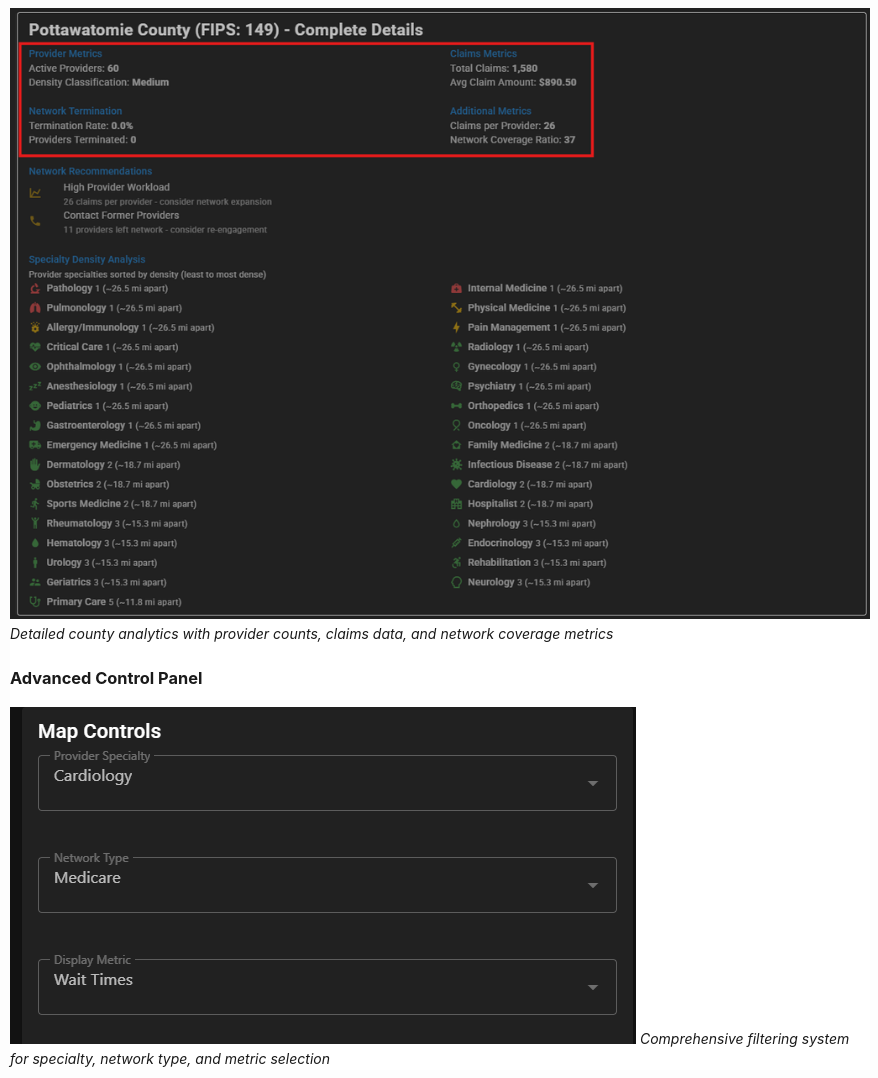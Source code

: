 ![County Insights and Metrics](screenshots/CountyInsights.png)
*Detailed county analytics with provider counts, claims data, and network coverage metrics*

### Advanced Control Panel
![Map Controls and Filters](screenshots/MapControl.png)
*Comprehensive filtering system for specialty, network type, and metric selection*
